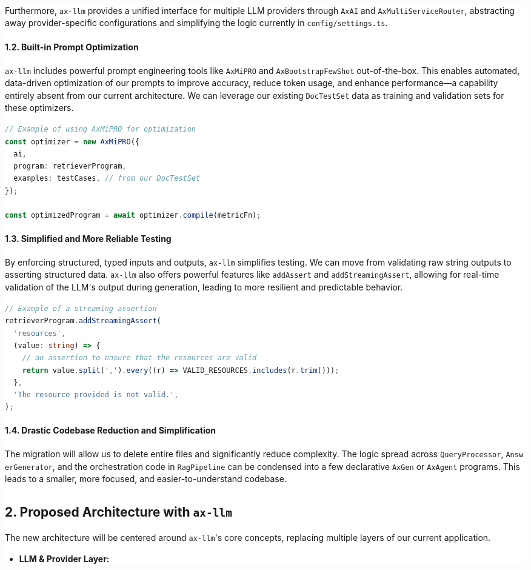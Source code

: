 Furthermore, `ax-llm` provides a unified interface for multiple LLM providers through `AxAI` and `AxMultiServiceRouter`, abstracting away provider-specific configurations and simplifying the logic currently in `config/settings.ts`.

#### 1.2. Built-in Prompt Optimization

`ax-llm` includes powerful prompt engineering tools like `AxMiPRO` and `AxBootstrapFewShot` out-of-the-box. This enables automated, data-driven optimization of our prompts to improve accuracy, reduce token usage, and enhance performance—a capability entirely absent from our current architecture. We can leverage our existing `DocTestSet` data as training and validation sets for these optimizers.

```typescript
// Example of using AxMiPRO for optimization
const optimizer = new AxMiPRO({
  ai,
  program: retrieverProgram,
  examples: testCases, // from our DocTestSet
});

const optimizedProgram = await optimizer.compile(metricFn);
```

#### 1.3. Simplified and More Reliable Testing

By enforcing structured, typed inputs and outputs, `ax-llm` simplifies testing. We can move from validating raw string outputs to asserting structured data. `ax-llm` also offers powerful features like `addAssert` and `addStreamingAssert`, allowing for real-time validation of the LLM's output during generation, leading to more resilient and predictable behavior.

```typescript
// Example of a streaming assertion
retrieverProgram.addStreamingAssert(
  'resources',
  (value: string) => {
    // an assertion to ensure that the resources are valid
    return value.split(',').every((r) => VALID_RESOURCES.includes(r.trim()));
  },
  'The resource provided is not valid.',
);
```

#### 1.4. Drastic Codebase Reduction and Simplification

The migration will allow us to delete entire files and significantly reduce complexity. The logic spread across `QueryProcessor`, `AnswerGenerator`, and the orchestration code in `RagPipeline` can be condensed into a few declarative `AxGen` or `AxAgent` programs. This leads to a smaller, more focused, and easier-to-understand codebase.

## 2. Proposed Architecture with `ax-llm`

The new architecture will be centered around `ax-llm`'s core concepts, replacing multiple layers of our current application.

- **LLM & Provider Layer:**
